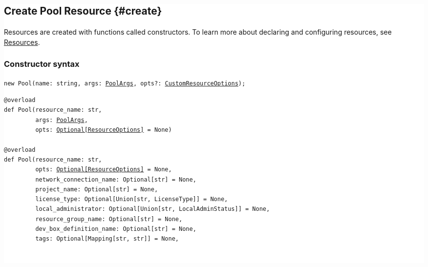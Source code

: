 
</pulumi-choosable>
</div>





</pulumi-examples></div>




## Create Pool Resource {#create}

Resources are created with functions called constructors. To learn more about declaring and configuring resources, see [Resources](/docs/concepts/resources/).

### Constructor syntax
<div>
<pulumi-chooser type="language" options="csharp,go,typescript,python,yaml,java"></pulumi-chooser>
</div>


<div>
<pulumi-choosable type="language" values="javascript,typescript">
<div class="no-copy"><div class="highlight"><pre class="chroma"><code class="language-typescript" data-lang="typescript"><span class="k">new </span><span class="nx">Pool</span><span class="p">(</span><span class="nx">name</span><span class="p">:</span> <span class="nx">string</span><span class="p">,</span> <span class="nx">args</span><span class="p">:</span> <span class="nx"><a href="#inputs">PoolArgs</a></span><span class="p">,</span> <span class="nx">opts</span><span class="p">?:</span> <span class="nx"><a href="/docs/reference/pkg/nodejs/pulumi/pulumi/#CustomResourceOptions">CustomResourceOptions</a></span><span class="p">);</span></code></pre></div>
</div></pulumi-choosable>
</div>

<div>
<pulumi-choosable type="language" values="python">
<div class="no-copy"><div class="highlight"><pre class="chroma"><code class="language-python" data-lang="python"><span class=nd>@overload</span>
<span class="k">def </span><span class="nx">Pool</span><span class="p">(</span><span class="nx">resource_name</span><span class="p">:</span> <span class="nx">str</span><span class="p">,</span>
         <span class="nx">args</span><span class="p">:</span> <span class="nx"><a href="#inputs">PoolArgs</a></span><span class="p">,</span>
         <span class="nx">opts</span><span class="p">:</span> <span class="nx"><a href="/docs/reference/pkg/python/pulumi/#pulumi.ResourceOptions">Optional[ResourceOptions]</a></span> = None<span class="p">)</span>
<span></span>
<span class=nd>@overload</span>
<span class="k">def </span><span class="nx">Pool</span><span class="p">(</span><span class="nx">resource_name</span><span class="p">:</span> <span class="nx">str</span><span class="p">,</span>
         <span class="nx">opts</span><span class="p">:</span> <span class="nx"><a href="/docs/reference/pkg/python/pulumi/#pulumi.ResourceOptions">Optional[ResourceOptions]</a></span> = None<span class="p">,</span>
         <span class="nx">network_connection_name</span><span class="p">:</span> <span class="nx">Optional[str]</span> = None<span class="p">,</span>
         <span class="nx">project_name</span><span class="p">:</span> <span class="nx">Optional[str]</span> = None<span class="p">,</span>
         <span class="nx">license_type</span><span class="p">:</span> <span class="nx">Optional[Union[str, LicenseType]]</span> = None<span class="p">,</span>
         <span class="nx">local_administrator</span><span class="p">:</span> <span class="nx">Optional[Union[str, LocalAdminStatus]]</span> = None<span class="p">,</span>
         <span class="nx">resource_group_name</span><span class="p">:</span> <span class="nx">Optional[str]</span> = None<span class="p">,</span>
         <span class="nx">dev_box_definition_name</span><span class="p">:</span> <span class="nx">Optional[str]</span> = None<span class="p">,</span>
         <span class="nx">tags</span><span class="p">:</span> <span class="nx">Optional[Mapping[str, str]]</span> = None<span class="p">,</span>